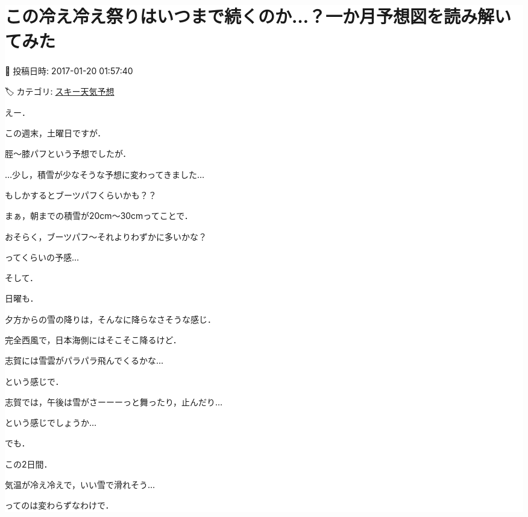 # この冷え冷え祭りはいつまで続くのか…？一か月予想図を読み解いてみた

📅 投稿日時: 2017-01-20 01:57:40

🏷️ カテゴリ: [スキー天気予想](c6554f5c3c106093b511a8daae23757e8.md)

えー．


この週末，土曜日ですが．


脛～膝パフという予想でしたが．


…少し，積雪が少なそうな予想に変わってきました…


もしかするとブーツパフくらいかも？？


まぁ，朝までの積雪が20cm～30cmってことで．


おそらく，ブーツパフ～それよりわずかに多いかな？


ってくらいの予感…





そして．


日曜も．


夕方からの雪の降りは，そんなに降らなさそうな感じ．


完全西風で，日本海側にはそこそこ降るけど．


志賀には雪雲がパラパラ飛んでくるかな…


という感じで．


志賀では，午後は雪がさーーーっと舞ったり，止んだり…


という感じでしょうか…





でも．


この2日間．


気温が冷え冷えで，いい雪で滑れそう…


ってのは変わらずなわけで．
